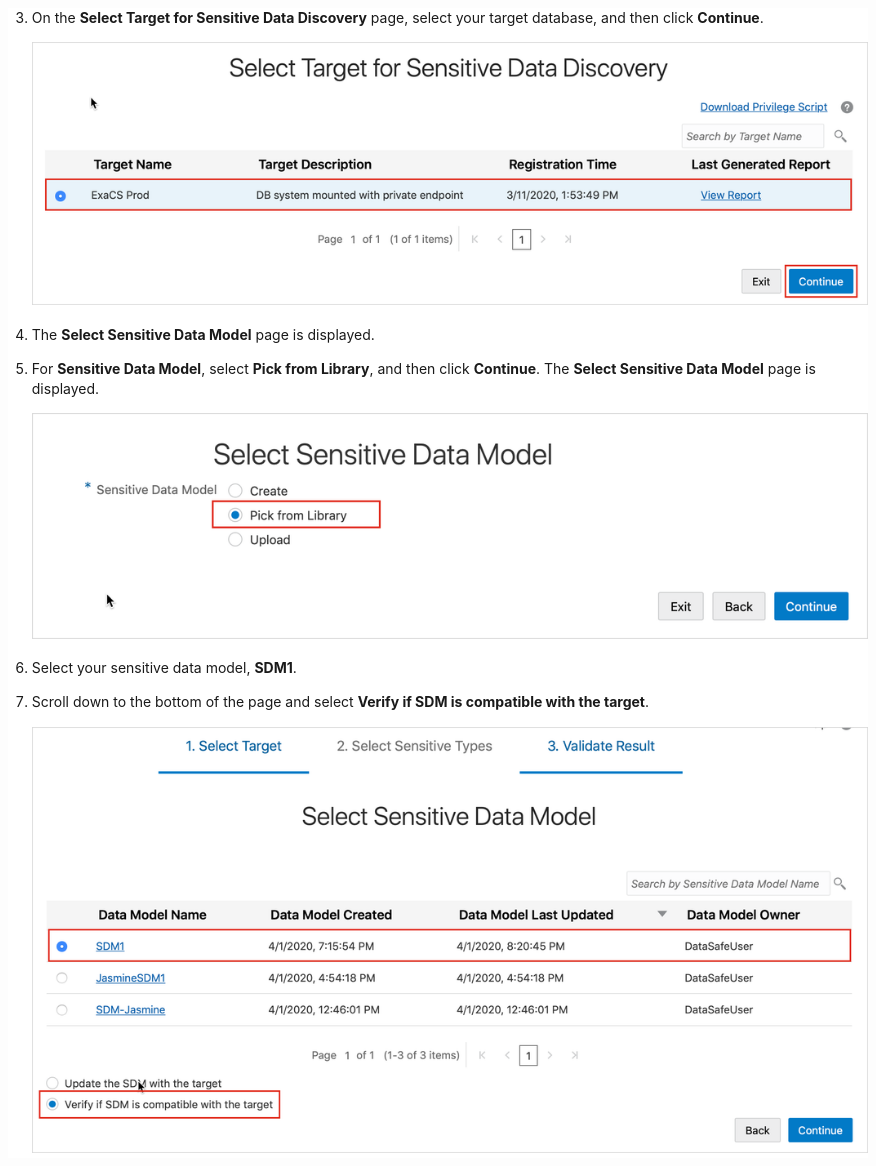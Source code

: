 3. On the **Select Target for Sensitive Data Discovery** page, select your target database, and then click **Continue**.

    ![](./images/discovery-target.png " ")

4. The **Select Sensitive Data Model** page is displayed.

5. For **Sensitive Data Model**, select **Pick from Library**, and then click **Continue**. The **Select Sensitive Data Model** page is displayed.

    ![](./images/library-pick.png " ")

6. Select your sensitive data model, **<username> SDM1**.

7. Scroll down to the bottom of the page and select **Verify if SDM is compatible with the target**.

    ![](./images/verify-sdm1.png " ")